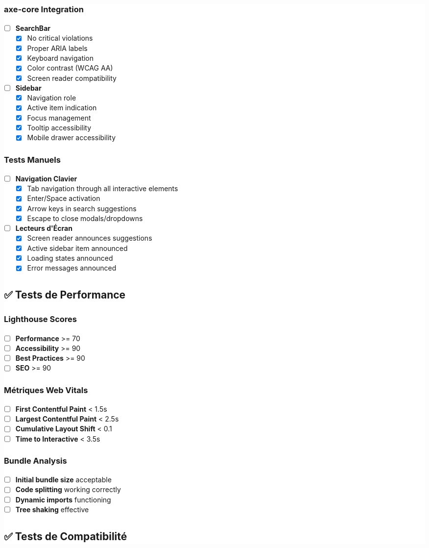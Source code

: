 ### axe-core Integration
- [ ] **SearchBar**
  - [x] No critical violations
  - [x] Proper ARIA labels
  - [x] Keyboard navigation
  - [x] Color contrast (WCAG AA)
  - [x] Screen reader compatibility

- [ ] **Sidebar**
  - [x] Navigation role
  - [x] Active item indication
  - [x] Focus management
  - [x] Tooltip accessibility
  - [x] Mobile drawer accessibility

### Tests Manuels
- [ ] **Navigation Clavier**
  - [x] Tab navigation through all interactive elements
  - [x] Enter/Space activation
  - [x] Arrow keys in search suggestions
  - [x] Escape to close modals/dropdowns

- [ ] **Lecteurs d'Écran**
  - [x] Screen reader announces suggestions
  - [x] Active sidebar item announced
  - [x] Loading states announced
  - [x] Error messages announced

## ✅ Tests de Performance

### Lighthouse Scores
- [ ] **Performance** >= 70
- [ ] **Accessibility** >= 90
- [ ] **Best Practices** >= 90
- [ ] **SEO** >= 90

### Métriques Web Vitals
- [ ] **First Contentful Paint** < 1.5s
- [ ] **Largest Contentful Paint** < 2.5s
- [ ] **Cumulative Layout Shift** < 0.1
- [ ] **Time to Interactive** < 3.5s

### Bundle Analysis
- [ ] **Initial bundle size** acceptable
- [ ] **Code splitting** working correctly
- [ ] **Dynamic imports** functioning
- [ ] **Tree shaking** effective

## ✅ Tests de Compatibilité
